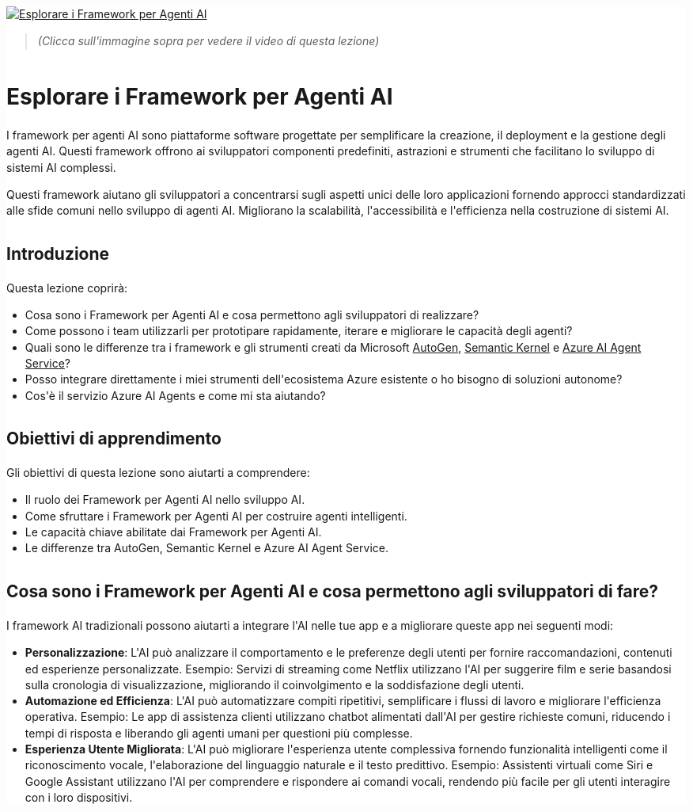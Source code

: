 
[![Esplorare i Framework per Agenti AI](../../../translated_images/lesson-2-thumbnail.c65f44c93b8558df4d5d407e29970e654629e614f357444a9c27c80feb54c79d.it.png)](https://youtu.be/ODwF-EZo_O8?si=1xoy_B9RNQfrYdF7)

> _(Clicca sull'immagine sopra per vedere il video di questa lezione)_

# Esplorare i Framework per Agenti AI

I framework per agenti AI sono piattaforme software progettate per semplificare la creazione, il deployment e la gestione degli agenti AI. Questi framework offrono ai sviluppatori componenti predefiniti, astrazioni e strumenti che facilitano lo sviluppo di sistemi AI complessi.

Questi framework aiutano gli sviluppatori a concentrarsi sugli aspetti unici delle loro applicazioni fornendo approcci standardizzati alle sfide comuni nello sviluppo di agenti AI. Migliorano la scalabilità, l'accessibilità e l'efficienza nella costruzione di sistemi AI.

## Introduzione 

Questa lezione coprirà:

- Cosa sono i Framework per Agenti AI e cosa permettono agli sviluppatori di realizzare?
- Come possono i team utilizzarli per prototipare rapidamente, iterare e migliorare le capacità degli agenti?
- Quali sono le differenze tra i framework e gli strumenti creati da Microsoft <a href="https://aka.ms/ai-agents/autogen" target="_blank">AutoGen</a>, <a href="https://aka.ms/ai-agents-beginners/semantic-kernel" target="_blank">Semantic Kernel</a> e <a href="https://aka.ms/ai-agents-beginners/ai-agent-service" target="_blank">Azure AI Agent Service</a>?
- Posso integrare direttamente i miei strumenti dell'ecosistema Azure esistente o ho bisogno di soluzioni autonome?
- Cos'è il servizio Azure AI Agents e come mi sta aiutando?

## Obiettivi di apprendimento

Gli obiettivi di questa lezione sono aiutarti a comprendere:

- Il ruolo dei Framework per Agenti AI nello sviluppo AI.
- Come sfruttare i Framework per Agenti AI per costruire agenti intelligenti.
- Le capacità chiave abilitate dai Framework per Agenti AI.
- Le differenze tra AutoGen, Semantic Kernel e Azure AI Agent Service.

## Cosa sono i Framework per Agenti AI e cosa permettono agli sviluppatori di fare?

I framework AI tradizionali possono aiutarti a integrare l'AI nelle tue app e a migliorare queste app nei seguenti modi:

- **Personalizzazione**: L'AI può analizzare il comportamento e le preferenze degli utenti per fornire raccomandazioni, contenuti ed esperienze personalizzate.
Esempio: Servizi di streaming come Netflix utilizzano l'AI per suggerire film e serie basandosi sulla cronologia di visualizzazione, migliorando il coinvolgimento e la soddisfazione degli utenti.
- **Automazione ed Efficienza**: L'AI può automatizzare compiti ripetitivi, semplificare i flussi di lavoro e migliorare l'efficienza operativa.
Esempio: Le app di assistenza clienti utilizzano chatbot alimentati dall'AI per gestire richieste comuni, riducendo i tempi di risposta e liberando gli agenti umani per questioni più complesse.
- **Esperienza Utente Migliorata**: L'AI può migliorare l'esperienza utente complessiva fornendo funzionalità intelligenti come il riconoscimento vocale, l'elaborazione del linguaggio naturale e il testo predittivo.
Esempio: Assistenti virtuali come Siri e Google Assistant utilizzano l'AI per comprendere e rispondere ai comandi vocali, rendendo più facile per gli utenti interagire con i loro dispositivi.
